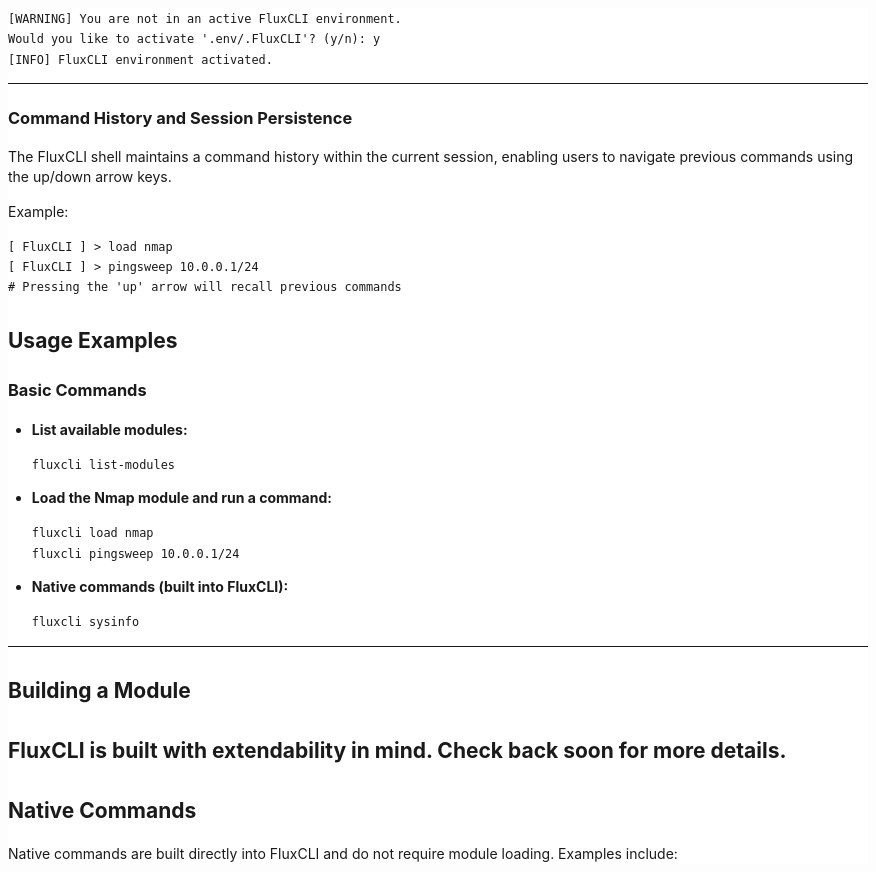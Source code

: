 ```plaintext
[WARNING] You are not in an active FluxCLI environment.
Would you like to activate '.env/.FluxCLI'? (y/n): y
[INFO] FluxCLI environment activated.
```

---

### **Command History and Session Persistence**

The FluxCLI shell maintains a command history within the current session, enabling users to navigate previous commands using the up/down arrow keys.

Example:

```plaintext
[ FluxCLI ] > load nmap
[ FluxCLI ] > pingsweep 10.0.0.1/24
# Pressing the 'up' arrow will recall previous commands
```

## **Usage Examples**

### **Basic Commands**

- **List available modules:**

  ```bash
  fluxcli list-modules
  ```

- **Load the Nmap module and run a command:**

  ```bash
  fluxcli load nmap
  fluxcli pingsweep 10.0.0.1/24
  ```

- **Native commands (built into FluxCLI):**

  ```bash
  fluxcli sysinfo
  ```

---

## **Building a Module**

FluxCLI is built with extendability in mind. Check back soon for more details.
---

## **Native Commands**

Native commands are built directly into FluxCLI and do not require module loading. Examples include:
